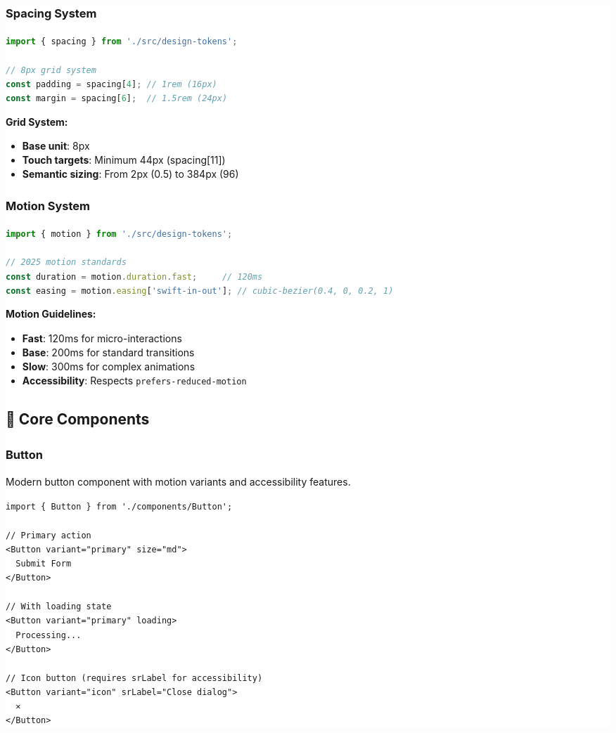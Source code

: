 ### Spacing System

```typescript
import { spacing } from './src/design-tokens';

// 8px grid system
const padding = spacing[4]; // 1rem (16px)
const margin = spacing[6];  // 1.5rem (24px)
```

**Grid System:**
- **Base unit**: 8px
- **Touch targets**: Minimum 44px (spacing[11])
- **Semantic sizing**: From 2px (0.5) to 384px (96)

### Motion System

```typescript
import { motion } from './src/design-tokens';

// 2025 motion standards
const duration = motion.duration.fast;     // 120ms
const easing = motion.easing['swift-in-out']; // cubic-bezier(0.4, 0, 0.2, 1)
```

**Motion Guidelines:**
- **Fast**: 120ms for micro-interactions
- **Base**: 200ms for standard transitions  
- **Slow**: 300ms for complex animations
- **Accessibility**: Respects `prefers-reduced-motion`

## 🧩 Core Components

### Button

Modern button component with motion variants and accessibility features.

```tsx
import { Button } from './components/Button';

// Primary action
<Button variant="primary" size="md">
  Submit Form
</Button>

// With loading state
<Button variant="primary" loading>
  Processing...
</Button>

// Icon button (requires srLabel for accessibility)
<Button variant="icon" srLabel="Close dialog">
  ✕
</Button>
```
